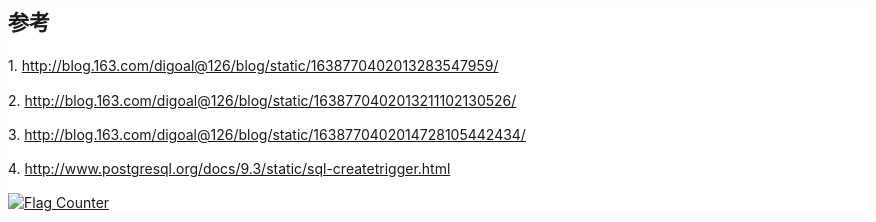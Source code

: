 ## 参考  
1\. http://blog.163.com/digoal@126/blog/static/1638770402013283547959/  
  
2\. http://blog.163.com/digoal@126/blog/static/1638770402013211102130526/  
  
3\. http://blog.163.com/digoal@126/blog/static/1638770402014728105442434/  
  
4\. http://www.postgresql.org/docs/9.3/static/sql-createtrigger.html  
            
  
<a rel="nofollow" href="http://info.flagcounter.com/h9V1"  ><img src="http://s03.flagcounter.com/count/h9V1/bg_FFFFFF/txt_000000/border_CCCCCC/columns_2/maxflags_12/viewers_0/labels_0/pageviews_0/flags_0/"  alt="Flag Counter"  border="0"  ></a>  
  
